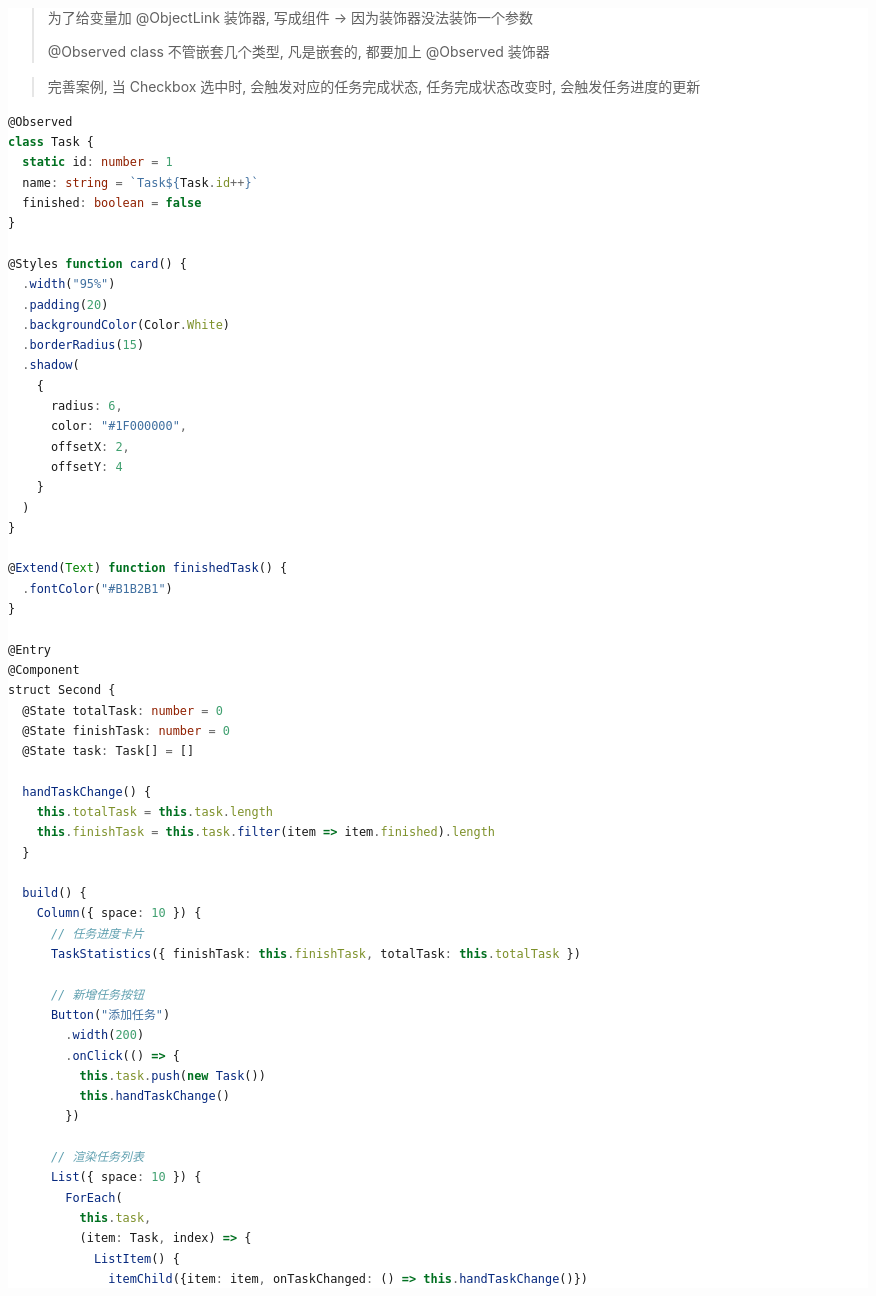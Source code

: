 > 为了给变量加 @ObjectLink 装饰器, 写成组件 -> 因为装饰器没法装饰一个参数
>
> @Observed class 不管嵌套几个类型, 凡是嵌套的, 都要加上 @Observed 装饰器

> 完善案例, 当 Checkbox 选中时, 会触发对应的任务完成状态, 任务完成状态改变时, 会触发任务进度的更新

```ts
@Observed
class Task {
  static id: number = 1
  name: string = `Task${Task.id++}`
  finished: boolean = false
}

@Styles function card() {
  .width("95%")
  .padding(20)
  .backgroundColor(Color.White)
  .borderRadius(15)
  .shadow(
    {
      radius: 6,
      color: "#1F000000",
      offsetX: 2,
      offsetY: 4
    }
  )
}

@Extend(Text) function finishedTask() {
  .fontColor("#B1B2B1")
}

@Entry
@Component
struct Second {
  @State totalTask: number = 0
  @State finishTask: number = 0
  @State task: Task[] = []

  handTaskChange() {
    this.totalTask = this.task.length
    this.finishTask = this.task.filter(item => item.finished).length
  }

  build() {
    Column({ space: 10 }) {
      // 任务进度卡片
      TaskStatistics({ finishTask: this.finishTask, totalTask: this.totalTask })

      // 新增任务按钮
      Button("添加任务")
        .width(200)
        .onClick(() => {
          this.task.push(new Task())
          this.handTaskChange()
        })

      // 渲染任务列表
      List({ space: 10 }) {
        ForEach(
          this.task,
          (item: Task, index) => {
            ListItem() {
              itemChild({item: item, onTaskChanged: () => this.handTaskChange()})
```